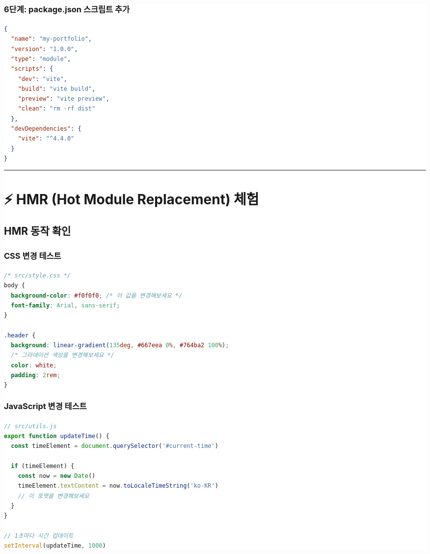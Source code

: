 ### **6단계: package.json 스크립트 추가**
```json
{
  "name": "my-portfolio",
  "version": "1.0.0",
  "type": "module",
  "scripts": {
    "dev": "vite",
    "build": "vite build",
    "preview": "vite preview",
    "clean": "rm -rf dist"
  },
  "devDependencies": {
    "vite": "^4.4.0"
  }
}
```

---

# ⚡ HMR (Hot Module Replacement) 체험

## HMR 동작 확인

### **CSS 변경 테스트**
```css
/* src/style.css */
body {
  background-color: #f0f0f0; /* 이 값을 변경해보세요 */
  font-family: Arial, sans-serif;
}

.header {
  background: linear-gradient(135deg, #667eea 0%, #764ba2 100%);
  /* 그라데이션 색상을 변경해보세요 */
  color: white;
  padding: 2rem;
}
```

### **JavaScript 변경 테스트**
```javascript
// src/utils.js
export function updateTime() {
  const timeElement = document.querySelector('#current-time')
  
  if (timeElement) {
    const now = new Date()
    timeElement.textContent = now.toLocaleTimeString('ko-KR')
    // 이 포맷을 변경해보세요
  }
}

// 1초마다 시간 업데이트
setInterval(updateTime, 1000)
```
